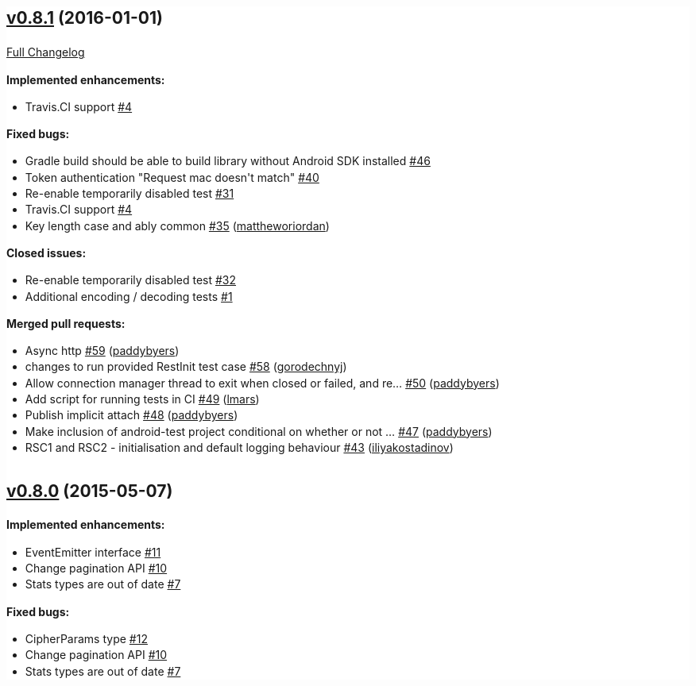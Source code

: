 ## [v0.8.1](https://github.com/ably/ably-java/tree/v0.8.1) (2016-01-01)
[Full Changelog](https://github.com/ably/ably-java/compare/v0.8.0...v0.8.1)

**Implemented enhancements:**

- Travis.CI support [\#4](https://github.com/ably/ably-java/issues/4)

**Fixed bugs:**

- Gradle build should be able to build library without Android SDK installed [\#46](https://github.com/ably/ably-java/issues/46)
- Token authentication "Request mac doesn't match" [\#40](https://github.com/ably/ably-java/issues/40)
- Re-enable temporarily disabled test [\#31](https://github.com/ably/ably-java/issues/31)
- Travis.CI support [\#4](https://github.com/ably/ably-java/issues/4)
- Key length case and ably common [\#35](https://github.com/ably/ably-java/pull/35) ([mattheworiordan](https://github.com/mattheworiordan))

**Closed issues:**

- Re-enable temporarily disabled test [\#32](https://github.com/ably/ably-java/issues/32)
- Additional encoding / decoding tests [\#1](https://github.com/ably/ably-java/issues/1)

**Merged pull requests:**

- Async http [\#59](https://github.com/ably/ably-java/pull/59) ([paddybyers](https://github.com/paddybyers))
- changes to run provided RestInit test case [\#58](https://github.com/ably/ably-java/pull/58) ([gorodechnyj](https://github.com/gorodechnyj))
- Allow connection manager thread to exit when closed or failed, and re… [\#50](https://github.com/ably/ably-java/pull/50) ([paddybyers](https://github.com/paddybyers))
- Add script for running tests in CI [\#49](https://github.com/ably/ably-java/pull/49) ([lmars](https://github.com/lmars))
- Publish implicit attach [\#48](https://github.com/ably/ably-java/pull/48) ([paddybyers](https://github.com/paddybyers))
- Make inclusion of android-test project conditional on whether or not … [\#47](https://github.com/ably/ably-java/pull/47) ([paddybyers](https://github.com/paddybyers))
- RSC1 and RSC2 - initialisation and default logging behaviour [\#43](https://github.com/ably/ably-java/pull/43) ([iliyakostadinov](https://github.com/iliyakostadinov))

## [v0.8.0](https://github.com/ably/ably-java/tree/v0.8.0) (2015-05-07)
**Implemented enhancements:**

- EventEmitter interface [\#11](https://github.com/ably/ably-java/issues/11)
- Change pagination API [\#10](https://github.com/ably/ably-java/issues/10)
- Stats types are out of date [\#7](https://github.com/ably/ably-java/issues/7)

**Fixed bugs:**

- CipherParams type [\#12](https://github.com/ably/ably-java/issues/12)
- Change pagination API [\#10](https://github.com/ably/ably-java/issues/10)
- Stats types are out of date [\#7](https://github.com/ably/ably-java/issues/7)

